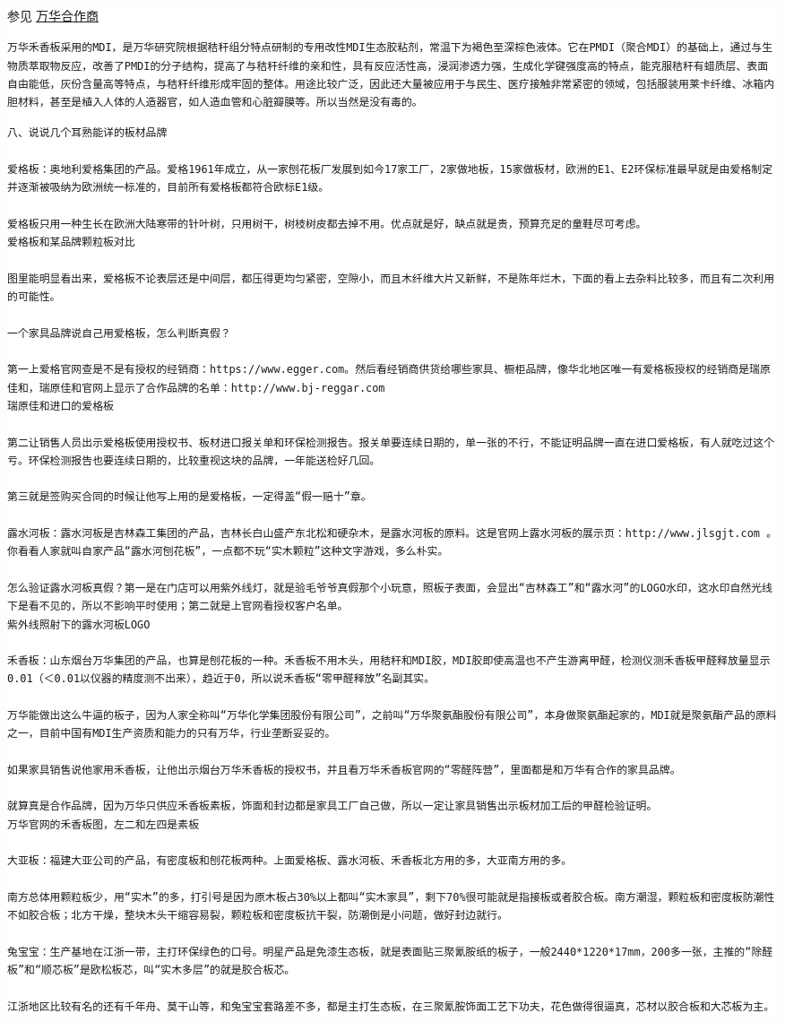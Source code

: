 参见 [万华合作商](http://www.whstby.cn/home/index/cooperation/p/1.html)



```
万华禾香板采用的MDI，是万华研究院根据秸秆组分特点研制的专用改性MDI生态胶粘剂，常温下为褐色至深棕色液体。它在PMDI（聚合MDI）的基础上，通过与生物质萃取物反应，改善了PMDI的分子结构，提高了与秸秆纤维的亲和性，具有反应活性高，浸润渗透力强，生成化学键强度高的特点，能克服秸秆有蜡质层、表面自由能低，灰份含量高等特点，与秸秆纤维形成牢固的整体。用途比较广泛，因此还大量被应用于与民生、医疗接触非常紧密的领域，包括服装用莱卡纤维、冰箱内胆材料，甚至是植入人体的人造器官，如人造血管和心脏瓣膜等。所以当然是没有毒的。
```







```
八、说说几个耳熟能详的板材品牌

爱格板：奥地利爱格集团的产品。爱格1961年成立，从一家刨花板厂发展到如今17家工厂，2家做地板，15家做板材，欧洲的E1、E2环保标准最早就是由爱格制定并逐渐被吸纳为欧洲统一标准的，目前所有爱格板都符合欧标E1级。

爱格板只用一种生长在欧洲大陆寒带的针叶树，只用树干，树枝树皮都去掉不用。优点就是好，缺点就是贵，预算充足的童鞋尽可考虑。
爱格板和某品牌颗粒板对比

图里能明显看出来，爱格板不论表层还是中间层，都压得更均匀紧密，空隙小，而且木纤维大片又新鲜，不是陈年烂木，下面的看上去杂料比较多，而且有二次利用的可能性。

一个家具品牌说自己用爱格板，怎么判断真假？

第一上爱格官网查是不是有授权的经销商：https://www.egger.com。然后看经销商供货给哪些家具、橱柜品牌，像华北地区唯一有爱格板授权的经销商是瑞原佳和，瑞原佳和官网上显示了合作品牌的名单：http://www.bj-reggar.com
瑞原佳和进口的爱格板

第二让销售人员出示爱格板使用授权书、板材进口报关单和环保检测报告。报关单要连续日期的，单一张的不行，不能证明品牌一直在进口爱格板，有人就吃过这个亏。环保检测报告也要连续日期的，比较重视这块的品牌，一年能送检好几回。

第三就是签购买合同的时候让他写上用的是爱格板，一定得盖“假一赔十”章。

露水河板：露水河板是吉林森工集团的产品，吉林长白山盛产东北松和硬杂木，是露水河板的原料。这是官网上露水河板的展示页：http://www.jlsgjt.com 。你看看人家就叫自家产品“露水河刨花板”，一点都不玩“实木颗粒”这种文字游戏，多么朴实。

怎么验证露水河板真假？第一是在门店可以用紫外线灯，就是验毛爷爷真假那个小玩意，照板子表面，会显出“吉林森工”和“露水河”的LOGO水印，这水印自然光线下是看不见的，所以不影响平时使用；第二就是上官网看授权客户名单。
紫外线照射下的露水河板LOGO

禾香板：山东烟台万华集团的产品，也算是刨花板的一种。禾香板不用木头，用秸秆和MDI胶，MDI胶即使高温也不产生游离甲醛，检测仪测禾香板甲醛释放量显示0.01（＜0.01以仪器的精度测不出来），趋近于0，所以说禾香板“零甲醛释放”名副其实。

万华能做出这么牛逼的板子，因为人家全称叫“万华化学集团股份有限公司”，之前叫“万华聚氨酯股份有限公司”，本身做聚氨酯起家的，MDI就是聚氨酯产品的原料之一，目前中国有MDI生产资质和能力的只有万华，行业垄断妥妥的。

如果家具销售说他家用禾香板，让他出示烟台万华禾香板的授权书，并且看万华禾香板官网的“零醛阵营”，里面都是和万华有合作的家具品牌。

就算真是合作品牌，因为万华只供应禾香板素板，饰面和封边都是家具工厂自己做，所以一定让家具销售出示板材加工后的甲醛检验证明。
万华官网的禾香板图，左二和左四是素板

大亚板：福建大亚公司的产品，有密度板和刨花板两种。上面爱格板、露水河板、禾香板北方用的多，大亚南方用的多。

南方总体用颗粒板少，用“实木”的多，打引号是因为原木板占30%以上都叫“实木家具”，剩下70%很可能就是指接板或者胶合板。南方潮湿，颗粒板和密度板防潮性不如胶合板；北方干燥，整块木头干缩容易裂，颗粒板和密度板抗干裂，防潮倒是小问题，做好封边就行。

兔宝宝：生产基地在江浙一带，主打环保绿色的口号。明星产品是免漆生态板，就是表面贴三聚氰胺纸的板子，一般2440*1220*17mm，200多一张，主推的“除醛板”和“顺芯板”是欧松板芯，叫“实木多层”的就是胶合板芯。

江浙地区比较有名的还有千年舟、莫干山等，和兔宝宝套路差不多，都是主打生态板，在三聚氰胺饰面工艺下功夫，花色做得很逼真，芯材以胶合板和大芯板为主。
```
